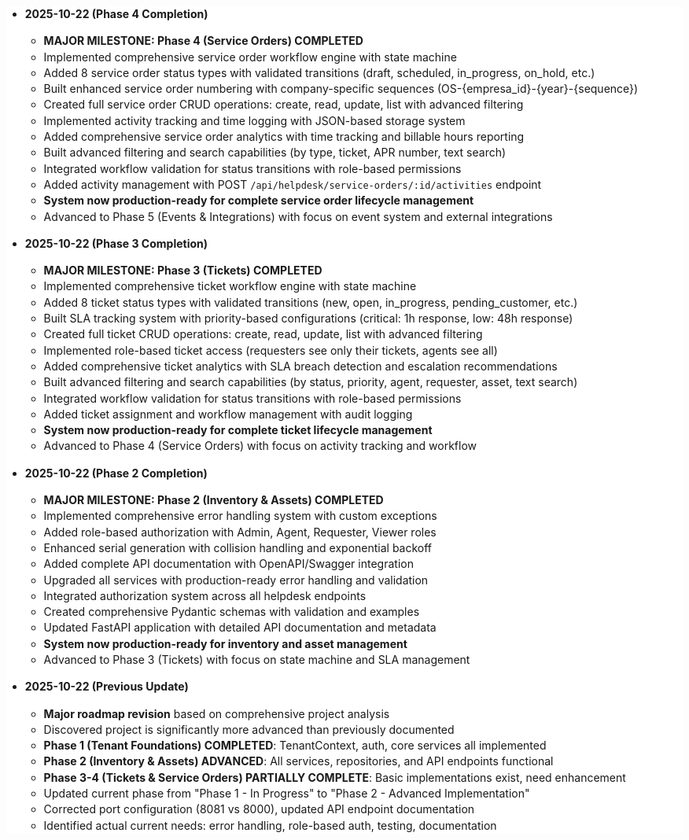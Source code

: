 - **2025-10-22 (Phase 4 Completion)**
  - **MAJOR MILESTONE: Phase 4 (Service Orders) COMPLETED**
  - Implemented comprehensive service order workflow engine with state machine
  - Added 8 service order status types with validated transitions (draft, scheduled, in_progress, on_hold, etc.)
  - Built enhanced service order numbering with company-specific sequences (OS-{empresa_id}-{year}-{sequence})
  - Created full service order CRUD operations: create, read, update, list with advanced filtering
  - Implemented activity tracking and time logging with JSON-based storage system
  - Added comprehensive service order analytics with time tracking and billable hours reporting
  - Built advanced filtering and search capabilities (by type, ticket, APR number, text search)
  - Integrated workflow validation for status transitions with role-based permissions
  - Added activity management with POST `/api/helpdesk/service-orders/:id/activities` endpoint
  - **System now production-ready for complete service order lifecycle management**
  - Advanced to Phase 5 (Events & Integrations) with focus on event system and external integrations

- **2025-10-22 (Phase 3 Completion)**
  - **MAJOR MILESTONE: Phase 3 (Tickets) COMPLETED**
  - Implemented comprehensive ticket workflow engine with state machine
  - Added 8 ticket status types with validated transitions (new, open, in_progress, pending_customer, etc.)
  - Built SLA tracking system with priority-based configurations (critical: 1h response, low: 48h response)
  - Created full ticket CRUD operations: create, read, update, list with advanced filtering
  - Implemented role-based ticket access (requesters see only their tickets, agents see all)
  - Added comprehensive ticket analytics with SLA breach detection and escalation recommendations
  - Built advanced filtering and search capabilities (by status, priority, agent, requester, asset, text search)
  - Integrated workflow validation for status transitions with role-based permissions
  - Added ticket assignment and workflow management with audit logging
  - **System now production-ready for complete ticket lifecycle management**
  - Advanced to Phase 4 (Service Orders) with focus on activity tracking and workflow

- **2025-10-22 (Phase 2 Completion)**
  - **MAJOR MILESTONE: Phase 2 (Inventory & Assets) COMPLETED**
  - Implemented comprehensive error handling system with custom exceptions
  - Added role-based authorization with Admin, Agent, Requester, Viewer roles
  - Enhanced serial generation with collision handling and exponential backoff
  - Added complete API documentation with OpenAPI/Swagger integration
  - Upgraded all services with production-ready error handling and validation
  - Integrated authorization system across all helpdesk endpoints
  - Created comprehensive Pydantic schemas with validation and examples
  - Updated FastAPI application with detailed API documentation and metadata
  - **System now production-ready for inventory and asset management**
  - Advanced to Phase 3 (Tickets) with focus on state machine and SLA management

- **2025-10-22 (Previous Update)**
  - **Major roadmap revision** based on comprehensive project analysis
  - Discovered project is significantly more advanced than previously documented
  - **Phase 1 (Tenant Foundations) COMPLETED**: TenantContext, auth, core services all implemented
  - **Phase 2 (Inventory & Assets) ADVANCED**: All services, repositories, and API endpoints functional
  - **Phase 3-4 (Tickets & Service Orders) PARTIALLY COMPLETE**: Basic implementations exist, need enhancement
  - Updated current phase from "Phase 1 - In Progress" to "Phase 2 - Advanced Implementation"
  - Corrected port configuration (8081 vs 8000), updated API endpoint documentation
  - Identified actual current needs: error handling, role-based auth, testing, documentation
